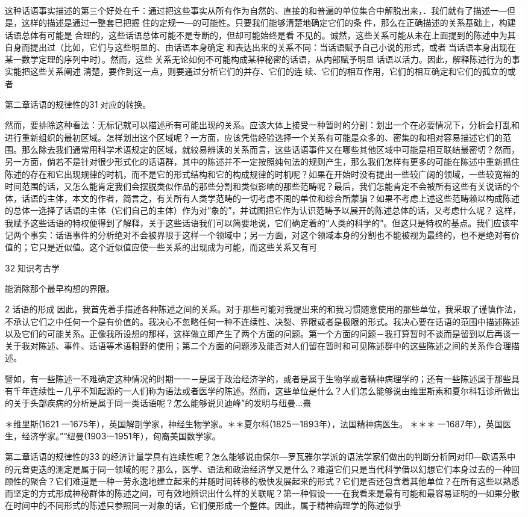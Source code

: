 这种话语事实描述的第三个好处在千：通过把这些事实从所有作为自然的、直接的和普遍的单位集合中解脱出来，．我们就有了描述一—但是，这样的描述是通过一整套巳把握
住的定规一—的可能性。只要我们能够清楚地确定它们的条
件，那么在正确描述的关系基础上，构建话语总体有可能是
合理的，这些话语总体可能不是专断的，但却可能始终是看
不见的。诚然，这些关系可能从未在上面提到的陈述中为其
自身而提出过（比如，它们与这些明显的、由话语本身确定
和表达出来的关系不同：当话语赋予自己小说的形式，或者
当话语本身出现在某一数学定理的序列中时）。然而，这些
关系无论如何不可能构成某种秘密的话语，从内部赋予明显
话语以活力。因此，解释陈述行为的事实能把这些关系阐述
清楚，要作到这一点，则要通过分析它们的并存、它们的连
续、它们的相互作用，它们的相互确定和它们的孤立的或者











第二章话语的规律性的31 对应的转换。


然而，要排除这种看法：无标记就可以描述所有可能出现的关系。应该大体上接受一种暂时的分割：划出一个在必要情况下，分析会打乱和进行重新组织的最初区域。怎样划出这个区域呢？一方面，应该凭借经验选择一个关系有可能是众多的、密集的和相对容易描述它们的范围。那么除去我们通常用科学术语规定的区域，就较易辨读的关系而言，这些话语事件又在哪些其他区域中可能是相互联结最密切？然而，另一方面，倘若不是针对很少形式化的话语群，其中的陈述并不一定按照纯句法的规则产生，那么我们怎样有更多的可能在陈述中重新抓住陈述的存在和它出现规律的时机，而不是它的形式结构和它的构成规律的时机呢？如果在开始时没有提出一些较广阔的领域，一些较宽裕的时间范围的话，又怎么能肯定我们会摆脱类似作品的那些分割和类似影响的那些范畴呢？最后，我们怎能肯定不会被所有这些有关说话的个体，话语的主体，本文的作者，简言之，有关所有人类学范畴的一切考虑不周的单位和综合所蒙骗？如果不考虑上述这些范畴赖以构成陈述的总体一选择了话语的主体（它们自己的主体）作为对“象的”，并试图把它作为认识范畴予以展开的陈述总体的话，又考虑什么呢？
这样，我赋予这些话语的特权便得到了解释，关于这些话语我们可以简要地说，它们确定着的“人类的科学的”。但这只是特权的基点。我们应该牢记两个事实：话语事件的分析绝对不会被界限于这样一个领域中；另一方面，对这个领域本身的分割也不能被视为最终的，也不是绝对有价值的；它只是近似值。这个近似值应使一些关系的出现成为可能，而这些关系又有可





32 知识考古学

能消除那个最早构想的界限。 

2 话语的形成
因此，我首先着手描述各种陈述之间的关系。对于那些可能对我提出来的和我习惯随意使用的那些单位，我采取了谨慎作法，不承认它们之中任何一个是有价值的。我决心不忽略任何一种不连续性、决裂、界限或者是极限的形式。我决心要在话语的范围中描述陈述以及它们的可能关系。正像我所设想的那样，这样做立即产生了两个方面的问题。第一个方面的问题－我打算暂时不谈而是留到以后再谈一关于我对陈述、事件、话语等术语粗野的使用；第二个方面的问题涉及能否对人们留在暂时和可见陈述群中的这些陈述之间的关系作合理描述。



譬如，有一些陈述一不难确定这种情况的时期一一－是属于政治经济学的，或者是属于生物学或者精神病理学的；还有一些陈述属于那些具有千年连续性－几乎不知起源的一人们称为语法或者医学的陈述。然而，这些单位是什么？人们怎么能够说由维里斯素和夏尔科钰诊所做出的关于头部疾病的分析是属于同一类话语呢？怎么能够说贝迪峰”的发明与纽曼…熹



＊维里斯(1621 —1675年），英国解剖学家，神经生物学家。＊＊夏尔科(1825一1893年），法国精神病医生。
＊＊＊
一1687年），英国医生，经济学家。”“纽曼(1903一1951年），匈裔美国数学家。






第二章话语的规律性的33 的经济计量学具有连续性呢？怎么能够说由保尔—罗瓦雅尔学派的语法学家们做出的判断分析同对印—欧语系中的元音更迭的测定是属于同一领域的呢？那么，医学、语法和政治经济学又是什么？难道它们只是当代科学借以幻想它们本身过去的一种回顾性的聚合？它们难道是一种一劳永逸地建立起来的并随时间转移的极快发展起来的形式？它们是否还包含着其他单位？在所有这些以熟悉而坚定的方式形成神秘群体的陈述之间，可有效地辨识出什么样的关联呢？第一种假设一一在我看来是最有可能和最容易证明的—如果分散在时间中的不同形式的陈述只参照同一对象的话，它们便形成一个整体。因此，属于精神病理学的陈述似乎
